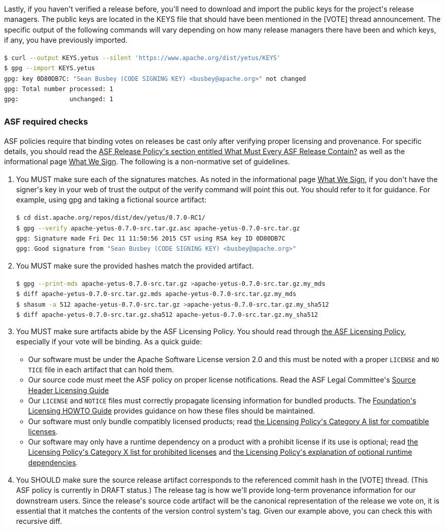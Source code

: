 Lastly, if you haven't verified a release before, you'll need to download and import the public keys for the project's release managers. The public keys are located in the KEYS file that should have been mentioned in the [VOTE] thread announcement. The specific output of the following commands will vary depending on how many release managers there have been and which keys, if any, you have previously imported.

```bash
$ curl --output KEYS.yetus --silent 'https://www.apache.org/dist/yetus/KEYS'
$ gpg --import KEYS.yetus
gpg: key 0D80DB7C: "Sean Busbey (CODE SIGNING KEY) <busbey@apache.org>" not changed
gpg: Total number processed: 1
gpg:              unchanged: 1
```

### ASF required checks

ASF policies require that binding votes on releases be cast only after verifying proper licensing and provenance. For specific details, you should read the [ASF Release Policy's section entitled What Must Every ASF Release Contain?](https://www.apache.org/dev/release.html#what-must-every-release-contain) as well as the informational page [What We Sign](https://www.apache.org/info/verification.html). The following is a non-normative set of guidelines.

1. You MUST make sure each of the signatures matches. As noted in the informational page [What We Sign](https://www.apache.org/info/verification.html), if you don't have the signer's key in your web of trust the output of the verify command will point this out. You should refer to it for guidance. For example, using gpg and taking a fictional source artifact:

   ```bash
   $ cd dist.apache.org/repos/dist/dev/yetus/0.7.0-RC1/
   $ gpg --verify apache-yetus-0.7.0-src.tar.gz.asc apache-yetus-0.7.0-src.tar.gz
   gpg: Signature made Fri Dec 11 11:50:56 2015 CST using RSA key ID 0D80DB7C
   gpg: Good signature from "Sean Busbey (CODE SIGNING KEY) <busbey@apache.org>"
   ```

1. You MUST make sure the provided hashes match the provided artifact.

   ```bash
   $ gpg --print-mds apache-yetus-0.7.0-src.tar.gz >apache-yetus-0.7.0-src.tar.gz.my_mds
   $ diff apache-yetus-0.7.0-src.tar.gz.mds apache-yetus-0.7.0-src.tar.gz.my_mds
   $ shasum -a 512 apache-yetus-0.7.0-src.tar.gz >apache-yetus-0.7.0-src.tar.gz.my_sha512
   $ diff apache-yetus-0.7.0-src.tar.gz.sha512 apache-yetus-0.7.0-src.tar.gz.my_sha512
   ```

1. You MUST make sure artifacts abide by the ASF Licensing Policy. You should read through [the ASF Licensing Policy](https://www.apache.org/legal/resolved), especially if your vote will be binding. As a quick guide:
   - Our software must be under the Apache Software License version 2.0 and this must be noted with a proper `LICENSE` and `NOTICE` file in each artifact that can hold them.
   - Our source code must meet the ASF policy on proper license notifications. Read the ASF Legal Committee's [Source Header Licensing Guide](https://apache.org/legal/src-headers.html)
   - Our `LICENSE` and `NOTICE` files must correctly propagate licensing information for bundled products. The [Foundation's Licensing HOWTO Guide](https://www.apache.org/dev/licensing-howto.html) provides guidance on how these files should be maintained.
   - Our software must only bundle compatibly licensed products; read [the Licensing Policy's Category A list for compatible licenses](https://www.apache.org/legal/resolved#category-a).
   - Our software may only have a runtime dependency on a product with a prohibit license if its use is optional; read [the Licensing Policy's Category X list for prohibited licenses](https://www.apache.org/legal/resolved#category-x) and [the Licensing Policy's explanation of optional runtime dependencies](https://www.apache.org/legal/resolved#optional).
1. You SHOULD make sure the source release artifact corresponds to the referenced commit hash in the [VOTE] thread. (This ASF policy is currently in DRAFT status.) The release tag is how we'll provide long-term provenance information for our downstream users. Since the release's source code artifact will be the canonical representation of the release we vote on, it is essential that it matches the contents of the version control system's tag. Given our example above, you can check this with recursive diff.
